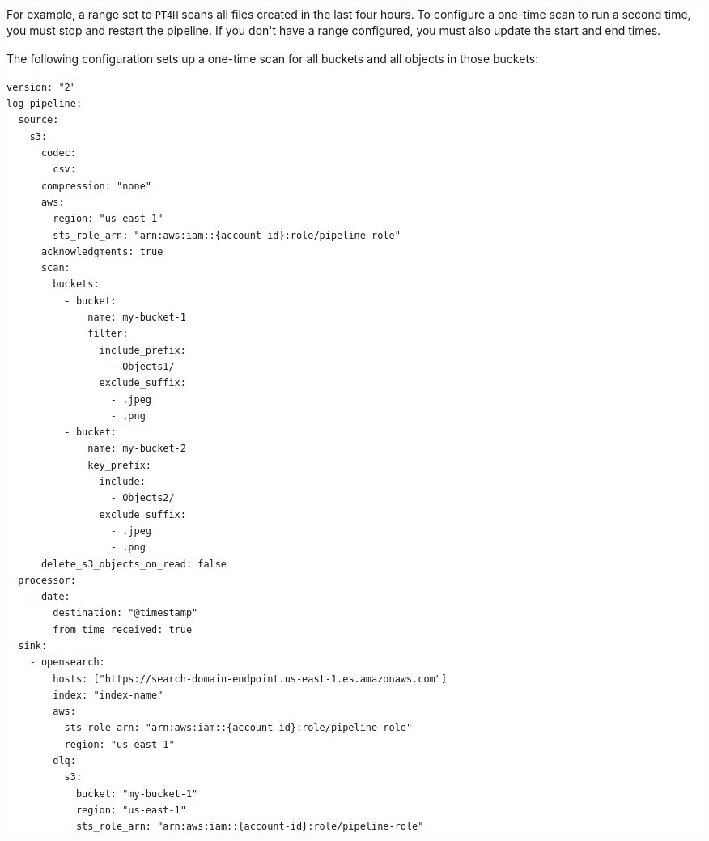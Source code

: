 For example, a range set to `PT4H` scans all files created in the last four hours\. To configure a one\-time scan to run a second time, you must stop and restart the pipeline\. If you don't have a range configured, you must also update the start and end times\.

The following configuration sets up a one\-time scan for all buckets and all objects in those buckets:

```
version: "2"
log-pipeline:
  source:
    s3:
      codec:
        csv:
      compression: "none"
      aws:
        region: "us-east-1"
        sts_role_arn: "arn:aws:iam::{account-id}:role/pipeline-role"
      acknowledgments: true
      scan:
        buckets:
          - bucket:
              name: my-bucket-1
              filter:
                include_prefix:
                  - Objects1/
                exclude_suffix:
                  - .jpeg
                  - .png
          - bucket:
              name: my-bucket-2
              key_prefix:
                include:
                  - Objects2/
                exclude_suffix:
                  - .jpeg
                  - .png
      delete_s3_objects_on_read: false
  processor:
    - date:
        destination: "@timestamp"
        from_time_received: true
  sink:
    - opensearch:
        hosts: ["https://search-domain-endpoint.us-east-1.es.amazonaws.com"]
        index: "index-name"
        aws:
          sts_role_arn: "arn:aws:iam::{account-id}:role/pipeline-role"
          region: "us-east-1"
        dlq:
          s3:
            bucket: "my-bucket-1"
            region: "us-east-1"
            sts_role_arn: "arn:aws:iam::{account-id}:role/pipeline-role"
```
